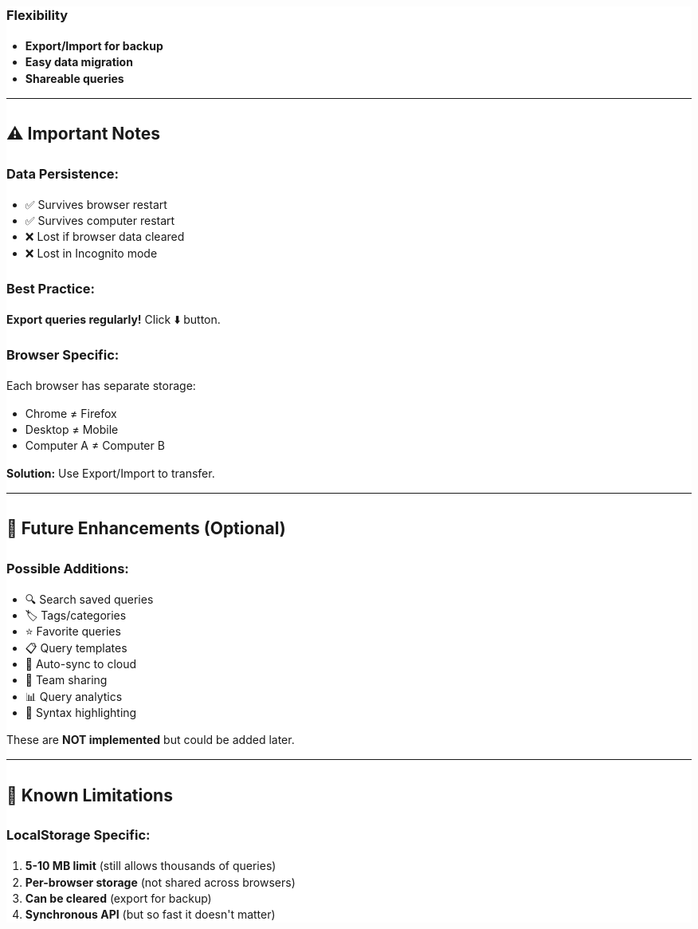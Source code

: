 ### Flexibility
- **Export/Import for backup**
- **Easy data migration**
- **Shareable queries**

---

## ⚠️ Important Notes

### Data Persistence:
- ✅ Survives browser restart
- ✅ Survives computer restart
- ❌ Lost if browser data cleared
- ❌ Lost in Incognito mode

### Best Practice:
**Export queries regularly!** Click ⬇️ button.

### Browser Specific:
Each browser has separate storage:
- Chrome ≠ Firefox
- Desktop ≠ Mobile
- Computer A ≠ Computer B

**Solution:** Use Export/Import to transfer.

---

## 🔮 Future Enhancements (Optional)

### Possible Additions:
- 🔍 Search saved queries
- 🏷️ Tags/categories
- ⭐ Favorite queries
- 📋 Query templates
- 🔄 Auto-sync to cloud
- 👥 Team sharing
- 📊 Query analytics
- 🎨 Syntax highlighting

These are **NOT implemented** but could be added later.

---

## 🐛 Known Limitations

### LocalStorage Specific:
1. **5-10 MB limit** (still allows thousands of queries)
2. **Per-browser storage** (not shared across browsers)
3. **Can be cleared** (export for backup)
4. **Synchronous API** (but so fast it doesn't matter)
